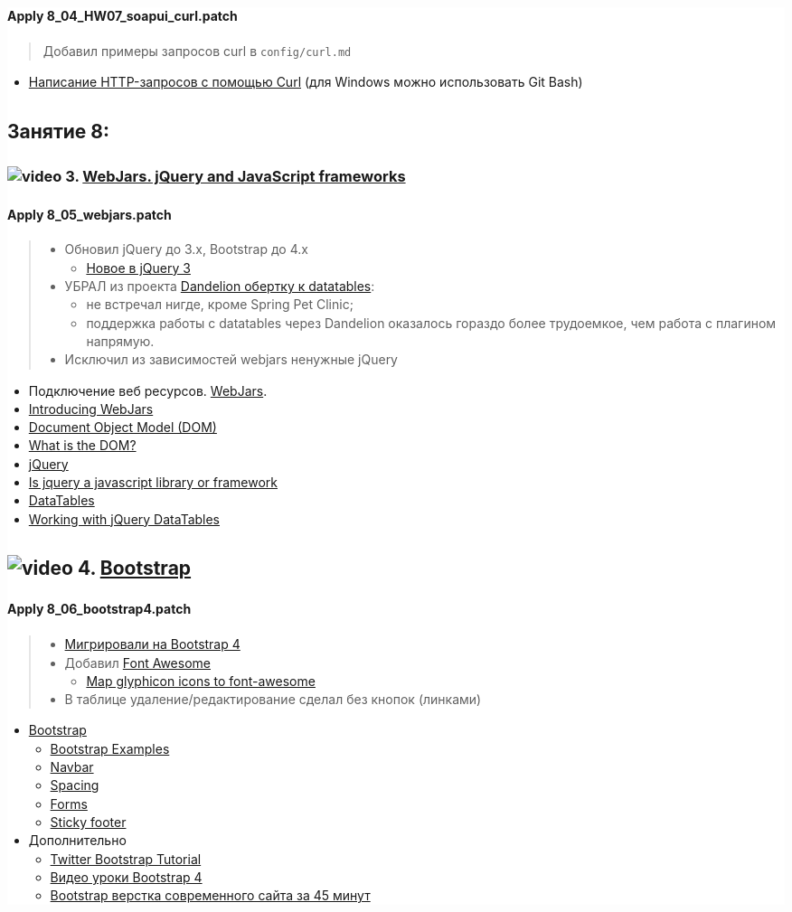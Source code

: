 #### Apply 8_04_HW07_soapui_curl.patch
> Добавил примеры запросов curl в `config/curl.md`

  - <a href="http://rus-linux.net/lib.php?name=/MyLDP/internet/curlrus.html">Написание HTTP-запросов с помощью Curl</a> (для Windows можно использовать Git Bash)

## Занятие 8:

### ![video](https://cloud.githubusercontent.com/assets/13649199/13672715/06dbc6ce-e6e7-11e5-81a9-04fbddb9e488.png) 3.  <a href="https://drive.google.com/open?id=0B9Ye2auQ_NsFUmVsM3V6djMzYmc">WebJars. jQuery and JavaScript frameworks</a>
#### Apply 8_05_webjars.patch
> - Обновил jQuery до 3.x, Bootstrap до 4.x
>   -  <a href="https://tproger.ru/translations/new-features-of-jquery-3/">Новое в jQuery 3</a>
> - УБРАЛ из проекта <a href="http://dandelion.github.io">Dandelion обертку к datatables</a>:
>   -  не встречал нигде, кроме Spring Pet Clinic;
>   -  поддержка работы с datatables через Dandelion оказалось гораздо более трудоемкое, чем работа с плагином напрямую.
> - Исключил из зависимостей webjars ненужные jQuery

-  Подключение веб ресурсов. <a href="http://www.webjars.org/">WebJars</a>.
-  <a href="http://www.jamesward.com/2012/04/25/introducing-webjars-web-libraries-as-managed-dependencies">Introducing WebJars</a>
-  <a href="https://ru.wikipedia.org/wiki/Document_Object_Model">Document Object Model (DOM)</a>
-  <a href="https://css-tricks.com/dom/">What is the DOM?</a>
-  <a href="https://ru.wikipedia.org/wiki/JQuery">jQuery</a>
-  <a href="http://stackoverflow.com/questions/7062775/is-jquery-a-javascript-library-or-framework">Is jquery a javascript library or framework</a>
-  <a href="https://www.datatables.net/">DataTables</a>
-  <a href="http://www.sitepoint.com/working-jquery-datatables/">Working with jQuery DataTables</a>

##  ![video](https://cloud.githubusercontent.com/assets/13649199/13672715/06dbc6ce-e6e7-11e5-81a9-04fbddb9e488.png) 4. <a href="https://drive.google.com/open?id=0B9Ye2auQ_NsFNXJmeTZBbmduaU0">Bootstrap</a>
#### Apply 8_06_bootstrap4.patch
> - [Мигрировали на Bootstrap 4](https://getbootstrap.com/docs/4.1/migration/)
> - Добавил <a href="https://www.w3schools.com/icons/fontawesome_icons_intro.asp">Font Awesome</a>
>   - [Map glyphicon icons to font-awesome](https://gist.github.com/blowsie/15f8fe303383e361958bd53ecb7294f9)
> - В таблице удаление/редактирование сделал без кнопок (линками)

- [Bootstrap](https://getbootstrap.com/)
   - [Bootstrap Examples](https://getbootstrap.com/docs/4.1/examples/)
   - [Navbar](https://getbootstrap.com/docs/4.1/components/navbar/)
   - [Spacing](https://getbootstrap.com/docs/4.1/utilities/spacing/)
   - [Forms](https://getbootstrap.com/docs/4.1/components/forms/)
   - [Sticky footer](https://getbootstrap.com/docs/4.1/examples/sticky-footer/)
-  Дополнительно
   -  <a href="http://www.tutorialrepublic.com/twitter-bootstrap-tutorial/">Twitter Bootstrap Tutorial</a>
   -  <a href="https://www.youtube.com/playlist?list=PLVfMKQXDAhGUxJ4prQSC2K13-YlYj8LgB">Видео уроки Bootstrap 4</a>
   - [Bootstrap верстка современного сайта за 45 минут](https://www.youtube.com/watch?v=46q2eB7xvXA)
